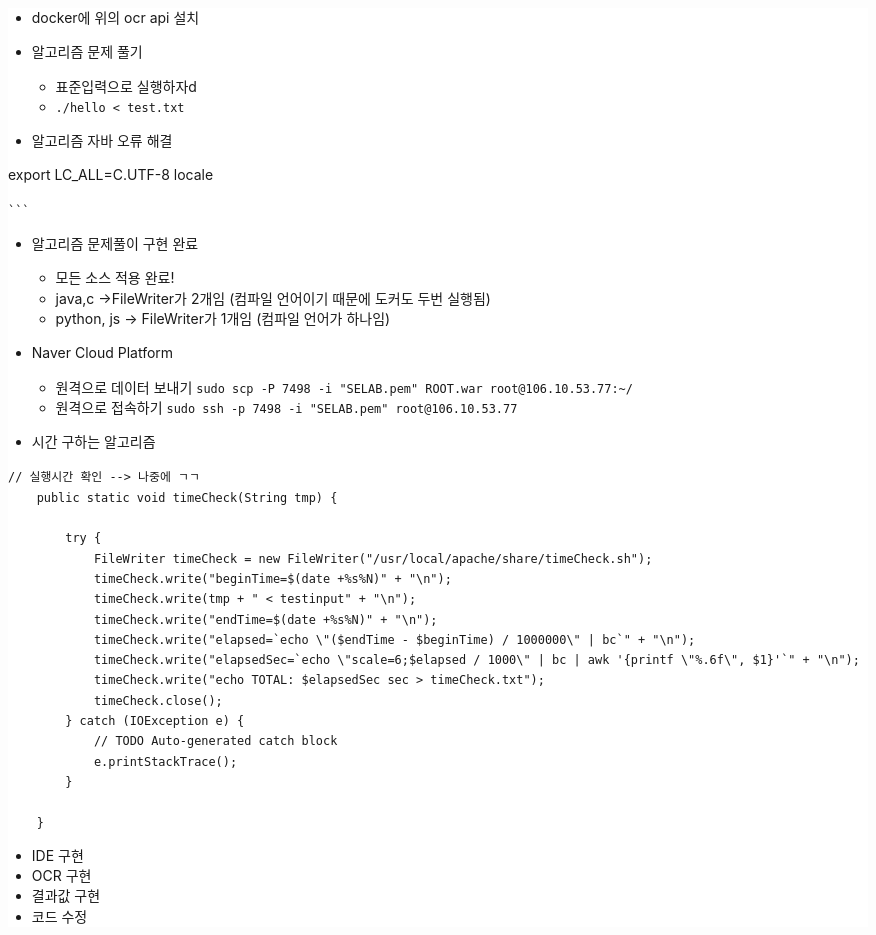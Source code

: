 - docker에 위의 ocr api 설치

- 알고리즘 문제 풀기
    + 표준입력으로 실행하자d
    + `./hello < test.txt`

- 알고리즘 자바 오류 해결 
    ```
export LC_ALL=C.UTF-8 
locale

    ```


- 알고리즘 문제풀이 구현 완료
    + 모든 소스 적용 완료!
    + java,c ->FileWriter가 2개임 (컴파일 언어이기 때문에 도커도 두번 실행됨)
    + python, js -> FileWriter가 1개임 (컴파일 언어가 하나임)


- Naver Cloud Platform
    + 원격으로 데이터 보내기
    `sudo scp -P 7498 -i "SELAB.pem" ROOT.war root@106.10.53.77:~/`
    + 원격으로 접속하기
    `sudo ssh -p 7498 -i "SELAB.pem" root@106.10.53.77`

- 시간 구하는 알고리즘
```
// 실행시간 확인 --> 나중에 ㄱㄱ
	public static void timeCheck(String tmp) {

		try {
			FileWriter timeCheck = new FileWriter("/usr/local/apache/share/timeCheck.sh");
			timeCheck.write("beginTime=$(date +%s%N)" + "\n");
			timeCheck.write(tmp + " < testinput" + "\n");
			timeCheck.write("endTime=$(date +%s%N)" + "\n");
			timeCheck.write("elapsed=`echo \"($endTime - $beginTime) / 1000000\" | bc`" + "\n");
			timeCheck.write("elapsedSec=`echo \"scale=6;$elapsed / 1000\" | bc | awk '{printf \"%.6f\", $1}'`" + "\n");
			timeCheck.write("echo TOTAL: $elapsedSec sec > timeCheck.txt");
			timeCheck.close();
		} catch (IOException e) {
			// TODO Auto-generated catch block
			e.printStackTrace();
		}

	}
```

- IDE 구현
- OCR 구현
- 결과값 구현
- 코드 수정